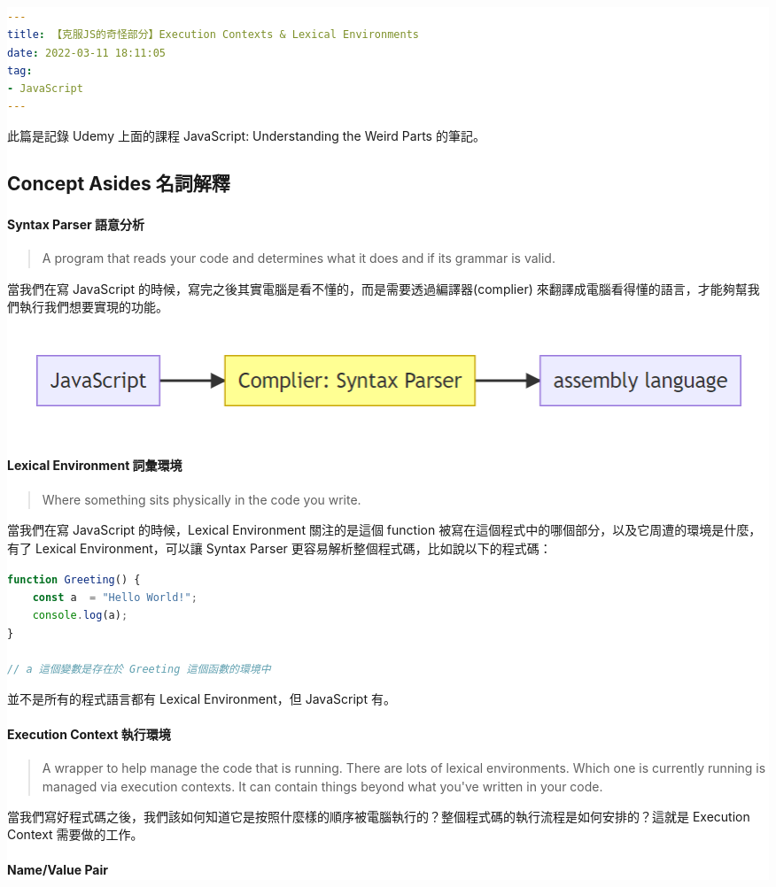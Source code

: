 ```yaml
---
title: 【克服JS的奇怪部分】Execution Contexts & Lexical Environments
date: 2022-03-11 18:11:05
tag:
- JavaScript
---
```


此篇是記錄 Udemy 上面的課程 JavaScript: Understanding the Weird Parts 的筆記。



## Concept Asides 名詞解釋

#### Syntax Parser 語意分析

>  A program that reads your code and determines what it does and if its grammar is valid.

當我們在寫 JavaScript 的時候，寫完之後其實電腦是看不懂的，而是需要透過編譯器(complier) 來翻譯成電腦看得懂的語言，才能夠幫我們執行我們想要實現的功能。

![](../assets/complie-flowchart.png)

#### Lexical Environment 詞彙環境

>  Where something sits physically in the code you write.

當我們在寫 JavaScript 的時候，Lexical Environment 關注的是這個 function 被寫在這個程式中的哪個部分，以及它周遭的環境是什麼，有了 Lexical Environment，可以讓 Syntax Parser 更容易解析整個程式碼，比如說以下的程式碼：

```javascript
function Greeting() {
    const a  = "Hello World!";
    console.log(a);
}

// a 這個變數是存在於 Greeting 這個函數的環境中
```

並不是所有的程式語言都有 Lexical Environment，但 JavaScript 有。

#### Execution Context 執行環境

> A wrapper to help manage the code that is running.
> There are lots of lexical environments. Which one is currently running is managed via execution contexts. It can contain things beyond what you've written in your code.

當我們寫好程式碼之後，我們該如何知道它是按照什麼樣的順序被電腦執行的？整個程式碼的執行流程是如何安排的？這就是 Execution Context 需要做的工作。

#### Name/Value Pair
